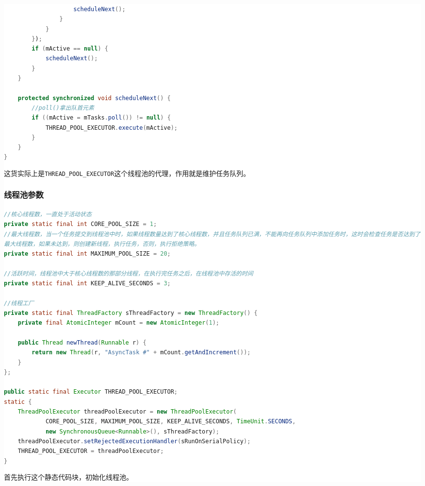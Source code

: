 ```java
                    scheduleNext();
                }
            }
        });
        if (mActive == null) {
            scheduleNext();
        }
    }

    protected synchronized void scheduleNext() {
        //poll()拿出队首元素
        if ((mActive = mTasks.poll()) != null) {
            THREAD_POOL_EXECUTOR.execute(mActive);
        }
    }
}
```

这货实际上是`THREAD_POOL_EXECUTOR`这个线程池的代理，作用就是维护任务队列。

### 线程池参数

```java
//核心线程数，一直处于活动状态
private static final int CORE_POOL_SIZE = 1;
//最大线程数，当一个任务提交到线程池中时，如果线程数量达到了核心线程数，并且任务队列已满，不能再向任务队列中添加任务时，这时会检查任务是否达到了最大线程数，如果未达到，则创建新线程，执行任务，否则，执行拒绝策略。
private static final int MAXIMUM_POOL_SIZE = 20;

//活跃时间，线程池中大于核心线程数的那部分线程，在执行完任务之后，在线程池中存活的时间
private static final int KEEP_ALIVE_SECONDS = 3;

//线程工厂
private static final ThreadFactory sThreadFactory = new ThreadFactory() {
    private final AtomicInteger mCount = new AtomicInteger(1);

    public Thread newThread(Runnable r) {
        return new Thread(r, "AsyncTask #" + mCount.getAndIncrement());
    }
};

public static final Executor THREAD_POOL_EXECUTOR;
static {
    ThreadPoolExecutor threadPoolExecutor = new ThreadPoolExecutor(
            CORE_POOL_SIZE, MAXIMUM_POOL_SIZE, KEEP_ALIVE_SECONDS, TimeUnit.SECONDS,
            new SynchronousQueue<Runnable>(), sThreadFactory);
    threadPoolExecutor.setRejectedExecutionHandler(sRunOnSerialPolicy);
    THREAD_POOL_EXECUTOR = threadPoolExecutor;
}
```

首先执行这个静态代码块，初始化线程池。
